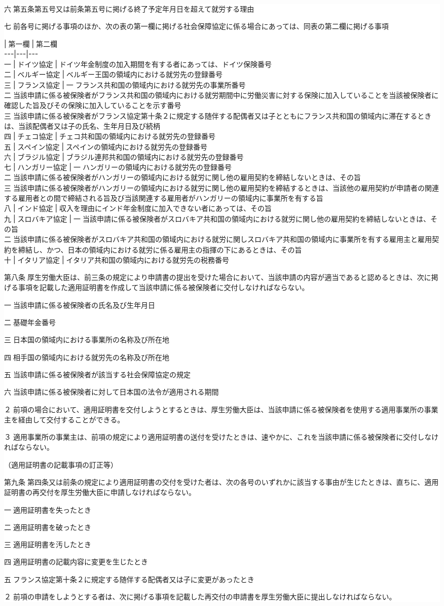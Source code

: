 六 第五条第五号又は前条第五号に掲げる終了予定年月日を超えて就労する理由

七 前各号に掲げる事項のほか、次の表の第一欄に掲げる社会保障協定に係る場合にあっては、同表の第二欄に掲げる事項

| 第一欄 | 第二欄  
---|---|---  
一 | ドイツ協定 | ドイツ年金制度の加入期間を有する者にあっては、ドイツ保険番号  
二 | ベルギー協定 | ベルギー王国の領域内における就労先の登録番号  
三 | フランス協定 |  一 フランス共和国の領域内における就労先の事業所番号  
二 当該申請に係る被保険者がフランス共和国の領域内における就労期間中に労働災害に対する保険に加入していることを当該被保険者に確認した旨及びその保険に加入していることを示す番号  
三 当該申請に係る被保険者がフランス協定第十条２に規定する随伴する配偶者又は子とともにフランス共和国の領域内に滞在するときは、当該配偶者又は子の氏名、生年月日及び続柄  
四 | チェコ協定 | チェコ共和国の領域内における就労先の登録番号  
五 | スペイン協定 | スペインの領域内における就労先の登録番号  
六 | ブラジル協定 | ブラジル連邦共和国の領域内における就労先の登録番号  
七 | ハンガリー協定 |  一 ハンガリーの領域内における就労先の登録番号  
二 当該申請に係る被保険者がハンガリーの領域内における就労に関し他の雇用契約を締結しないときは、その旨  
三 当該申請に係る被保険者がハンガリーの領域内における就労に関し他の雇用契約を締結するときは、当該他の雇用契約が申請者の関連する雇用者との間で締結される旨及び当該関連する雇用者がハンガリーの領域内に事業所を有する旨  
八 | インド協定 | 収入を理由にインド年金制度に加入できない者にあっては、その旨  
九 | スロバキア協定 |  一 当該申請に係る被保険者がスロバキア共和国の領域内における就労に関し他の雇用契約を締結しないときは、その旨  
二 当該申請に係る被保険者がスロバキア共和国の領域内における就労に関しスロバキア共和国の領域内に事業所を有する雇用主と雇用契約を締結し、かつ、日本の領域内における就労に係る雇用主の指揮の下にあるときは、その旨  
十 | イタリア協定 | イタリア共和国の領域内における就労先の税務番号  
  
第八条 厚生労働大臣は、前三条の規定により申請書の提出を受けた場合において、当該申請の内容が適当であると認めるときは、次に掲げる事項を記載した適用証明書を作成して当該申請に係る被保険者に交付しなければならない。

一 当該申請に係る被保険者の氏名及び生年月日

二 基礎年金番号

三 日本国の領域内における事業所の名称及び所在地

四 相手国の領域内における就労先の名称及び所在地

五 当該申請に係る被保険者が該当する社会保障協定の規定

六 当該申請に係る被保険者に対して日本国の法令が適用される期間

２ 前項の場合において、適用証明書を交付しようとするときは、厚生労働大臣は、当該申請に係る被保険者を使用する適用事業所の事業主を経由して交付することができる。

３ 適用事業所の事業主は、前項の規定により適用証明書の送付を受けたときは、速やかに、これを当該申請に係る被保険者に交付しなければならない。

（適用証明書の記載事項の訂正等）

第九条 第四条又は前条の規定により適用証明書の交付を受けた者は、次の各号のいずれかに該当する事由が生じたときは、直ちに、適用証明書の再交付を厚生労働大臣に申請しなければならない。

一 適用証明書を失ったとき

二 適用証明書を破ったとき

三 適用証明書を汚したとき

四 適用証明書の記載内容に変更を生じたとき

五 フランス協定第十条２に規定する随伴する配偶者又は子に変更があったとき

２ 前項の申請をしようとする者は、次に掲げる事項を記載した再交付の申請書を厚生労働大臣に提出しなければならない。
